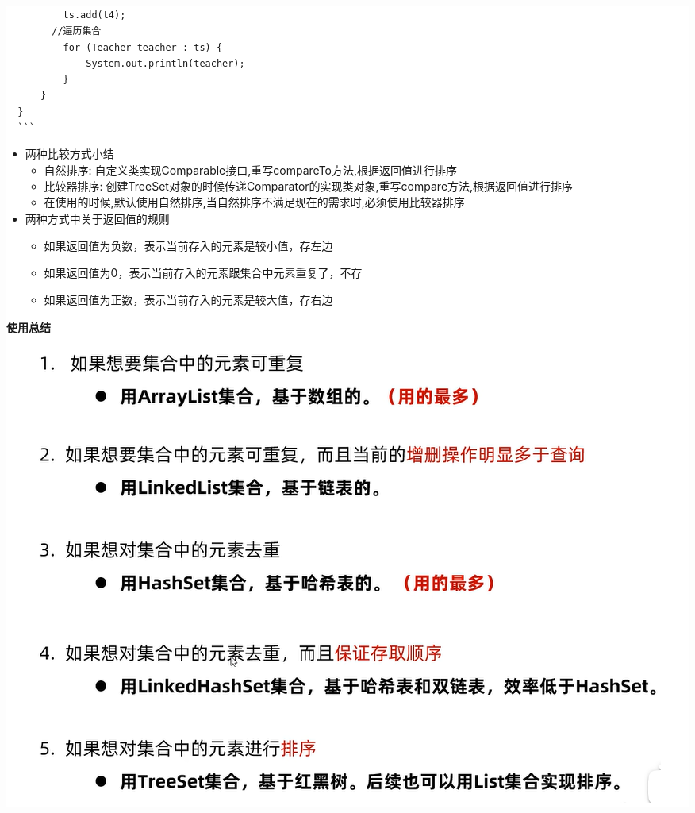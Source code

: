               ts.add(t4);
      		//遍历集合
              for (Teacher teacher : ts) {
                  System.out.println(teacher);
              }
          }
      }
      ```

+ 两种比较方式小结
  + 自然排序: 自定义类实现Comparable接口,重写compareTo方法,根据返回值进行排序
  + 比较器排序: 创建TreeSet对象的时候传递Comparator的实现类对象,重写compare方法,根据返回值进行排序
  + 在使用的时候,默认使用自然排序,当自然排序不满足现在的需求时,必须使用比较器排序
+ 两种方式中关于返回值的规则
  + 如果返回值为负数，表示当前存入的元素是较小值，存左边
  
  + 如果返回值为0，表示当前存入的元素跟集合中元素重复了，不存

  + 如果返回值为正数，表示当前存入的元素是较大值，存右边

**使用总结**

<div style="text-align:center">
    <img src="images\单列使用总结.png" alt="源码分析">
</div>
